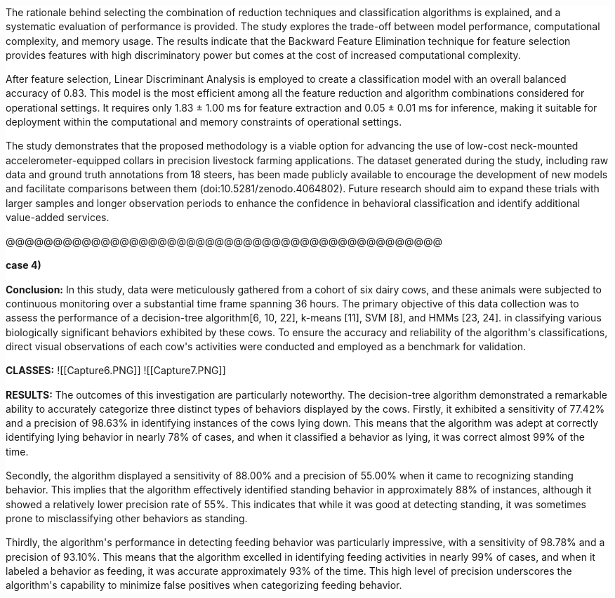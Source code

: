 The rationale behind selecting the combination of reduction techniques and classification algorithms is explained, and a systematic evaluation of performance is provided. The study explores the trade-off between model performance, computational complexity, and memory usage. The results indicate that the Backward Feature Elimination technique for feature selection provides features with high discriminatory power but comes at the cost of increased computational complexity.

After feature selection, Linear Discriminant Analysis is employed to create a classification model with an overall balanced accuracy of 0.83. This model is the most efficient among all the feature reduction and algorithm combinations considered for operational settings. It requires only 1.83 ± 1.00 ms for feature extraction and 0.05 ± 0.01 ms for inference, making it suitable for deployment within the computational and memory constraints of operational settings.

The study demonstrates that the proposed methodology is a viable option for advancing the use of low-cost neck-mounted accelerometer-equipped collars in precision livestock farming applications. The dataset generated during the study, including raw data and ground truth annotations from 18 steers, has been made publicly available to encourage the development of new models and facilitate comparisons between them (doi:10.5281/zenodo.4064802). Future research should aim to expand these trials with larger samples and longer observation periods to enhance the confidence in behavioral classification and identify additional value-added services.

@@@@@@@@@@@@@@@@@@@@@@@@@@@@@@@@@@@@@@@@@@@@@@

**case 4)**


**Conclusion:**
In this study, data were meticulously gathered from a cohort of six dairy cows, and these animals were subjected to continuous monitoring over a substantial time frame spanning 36 hours. The primary objective of this data collection was to assess the performance of a decision-tree algorithm[6, 10, 22], k-means [11], SVM [8], and HMMs [23, 24]. in classifying various biologically significant behaviors exhibited by these cows. To ensure the accuracy and reliability of the algorithm's classifications, direct visual observations of each cow's activities were conducted and employed as a benchmark for validation.

**CLASSES:**
![[Capture6.PNG]]
![[Capture7.PNG]]

**RESULTS:**
The outcomes of this investigation are particularly noteworthy. The decision-tree algorithm demonstrated a remarkable ability to accurately categorize three distinct types of behaviors displayed by the cows. Firstly, it exhibited a sensitivity of 77.42% and a precision of 98.63% in identifying instances of the cows lying down. This means that the algorithm was adept at correctly identifying lying behavior in nearly 78% of cases, and when it classified a behavior as lying, it was correct almost 99% of the time.

Secondly, the algorithm displayed a sensitivity of 88.00% and a precision of 55.00% when it came to recognizing standing behavior. This implies that the algorithm effectively identified standing behavior in approximately 88% of instances, although it showed a relatively lower precision rate of 55%. This indicates that while it was good at detecting standing, it was sometimes prone to misclassifying other behaviors as standing.

Thirdly, the algorithm's performance in detecting feeding behavior was particularly impressive, with a sensitivity of 98.78% and a precision of 93.10%. This means that the algorithm excelled in identifying feeding activities in nearly 99% of cases, and when it labeled a behavior as feeding, it was accurate approximately 93% of the time. This high level of precision underscores the algorithm's capability to minimize false positives when categorizing feeding behavior.
